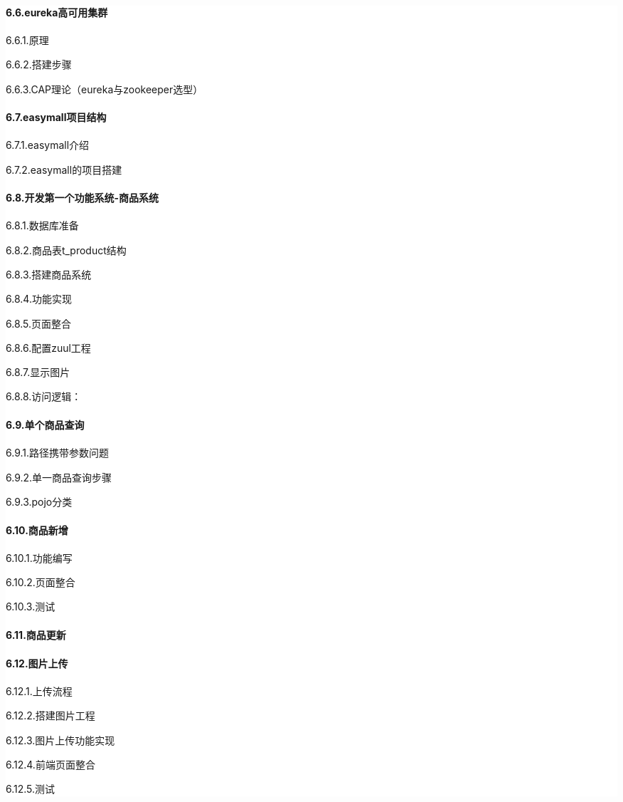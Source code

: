 #### 6.6.eureka高可用集群

6.6.1.原理

6.6.2.搭建步骤

6.6.3.CAP理论（eureka与zookeeper选型）

#### 6.7.easymall项目结构

6.7.1.easymall介绍

6.7.2.easymall的项目搭建

#### 6.8.开发第一个功能系统-商品系统

6.8.1.数据库准备

6.8.2.商品表t_product结构

6.8.3.搭建商品系统

6.8.4.功能实现

6.8.5.页面整合

6.8.6.配置zuul工程

6.8.7.显示图片

6.8.8.访问逻辑：

#### 6.9.单个商品查询

6.9.1.路径携带参数问题

6.9.2.单一商品查询步骤

6.9.3.pojo分类

#### 6.10.商品新增

6.10.1.功能编写

6.10.2.页面整合

6.10.3.测试

#### 6.11.商品更新

#### 6.12.图片上传

6.12.1.上传流程

6.12.2.搭建图片工程

6.12.3.图片上传功能实现

6.12.4.前端页面整合

6.12.5.测试
